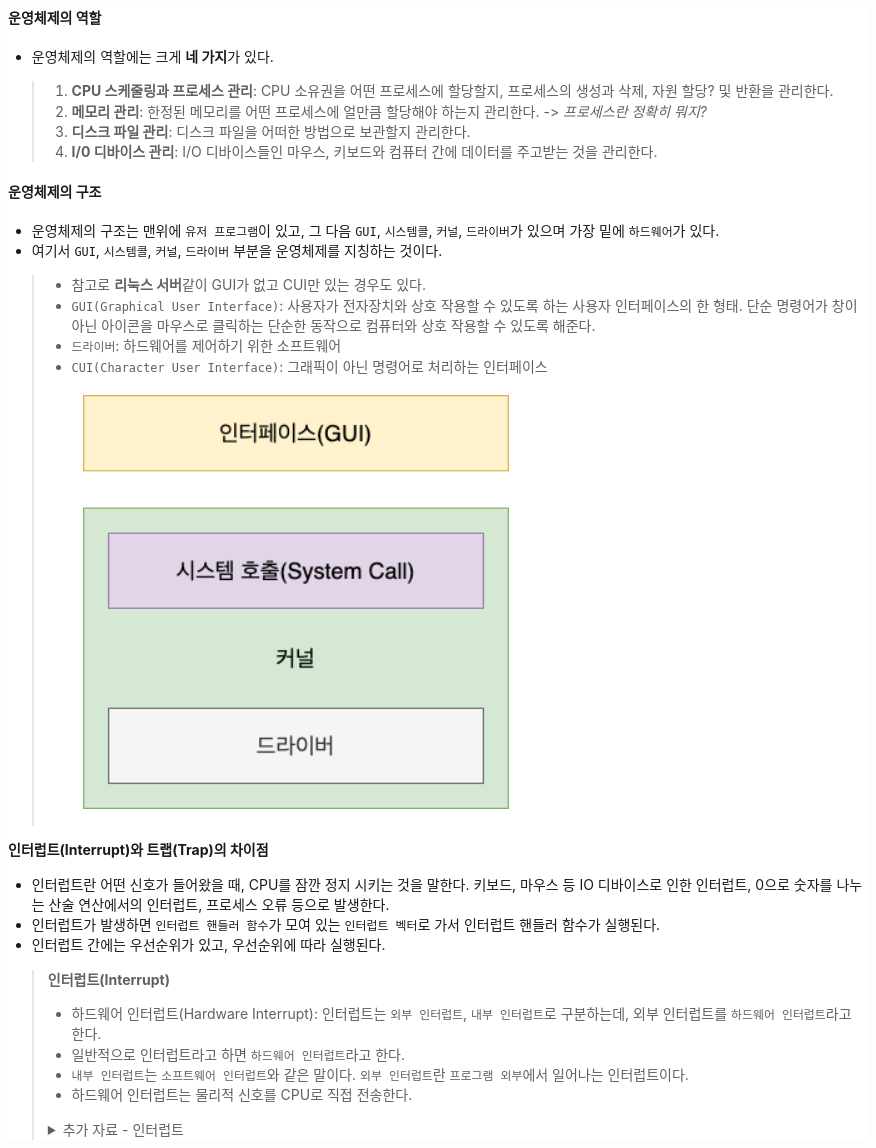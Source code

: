 #### 운영체제의 역할
- 운영체제의 역할에는 크게 **네 가지**가 있다.
> 1. **CPU 스케줄링과 프로세스 관리**: CPU 소유권을 어떤 프로세스에 할당할지, 프로세스의 생성과 삭제, 자원 할당? 및 반환을 관리한다.
> 2. **메모리 관리**: 한정된 메모리를 어떤 프로세스에 얼만큼 할당해야 하는지 관리한다. -> *프로세스란 정확히 뭐지?*
> 3. **디스크 파일 관리**: 디스크 파일을 어떠한 방법으로 보관할지 관리한다.
> 4. **I/0 디바이스 관리**: I/O 디바이스들인 마우스, 키보드와 컴퓨터 간에 데이터를 주고받는 것을 관리한다.

#### 운영체제의 구조
- 운영체제의 구조는 맨위에 `유저 프로그램`이 있고, 그 다음 `GUI`, `시스템콜`, `커널`, `드라이버`가 있으며 가장 밑에 `하드웨어`가 있다.
- 여기서 `GUI`, `시스템콜`, `커널`, `드라이버` 부분을 운영체제를 지칭하는 것이다.
> - 참고로 **리눅스 서버**같이 GUI가 없고 CUI만 있는 경우도 있다.
> - `GUI(Graphical User Interface)`: 사용자가 전자장치와 상호 작용할 수 있도록 하는 사용자 인터페이스의 한 형태. 단순 명령어가 창이 아닌 아이콘을 마우스로 클릭하는 단순한 동작으로 컴퓨터와 상호 작용할 수 있도록 해준다.
> - `드라이버`: 하드웨어를 제어하기 위한 소프트웨어
> - `CUI(Character User Interface)`: 그래픽이 아닌 명령어로 처리하는 인터페이스
![운영체제의 구조](img/os_structure.png)

**인터럽트(Interrupt)와 트랩(Trap)의 차이점**
- 인터럽트란 어떤 신호가 들어왔을 때, CPU를 잠깐 정지 시키는 것을 말한다. 키보드, 마우스 등 IO 디바이스로 인한 인터럽트, 0으로 숫자를 나누는 산술 연산에서의 인터럽트, 프로세스 오류 등으로 발생한다.
- 인터럽트가 발생하면 `인터럽트 핸들러 함수`가 모여 있는 `인터럽트 벡터`로 가서 인터럽트 핸들러 함수가 실행된다.
- 인터럽트 간에는 우선순위가 있고, 우선순위에 따라 실행된다.

> **인터럽트(Interrupt)**
>- 하드웨어 인터럽트(Hardware Interrupt): 인터럽트는 `외부 인터럽트`, `내부 인터럽트`로 구분하는데, 외부 인터럽트를 `하드웨어 인터럽트`라고 한다.
>- 일반적으로 인터럽트라고 하면 `하드웨어 인터럽트`라고 한다.
>- `내부 인터럽트`는 `소프트웨어 인터럽트`와 같은 말이다. `외부 인터럽트`란 `프로그램 외부`에서 일어나는 인터럽트이다.
>- 하드웨어 인터럽트는 물리적 신호를 CPU로 직접 전송한다.
><details><summary>추가 자료 - 인터럽트</summary></details>
